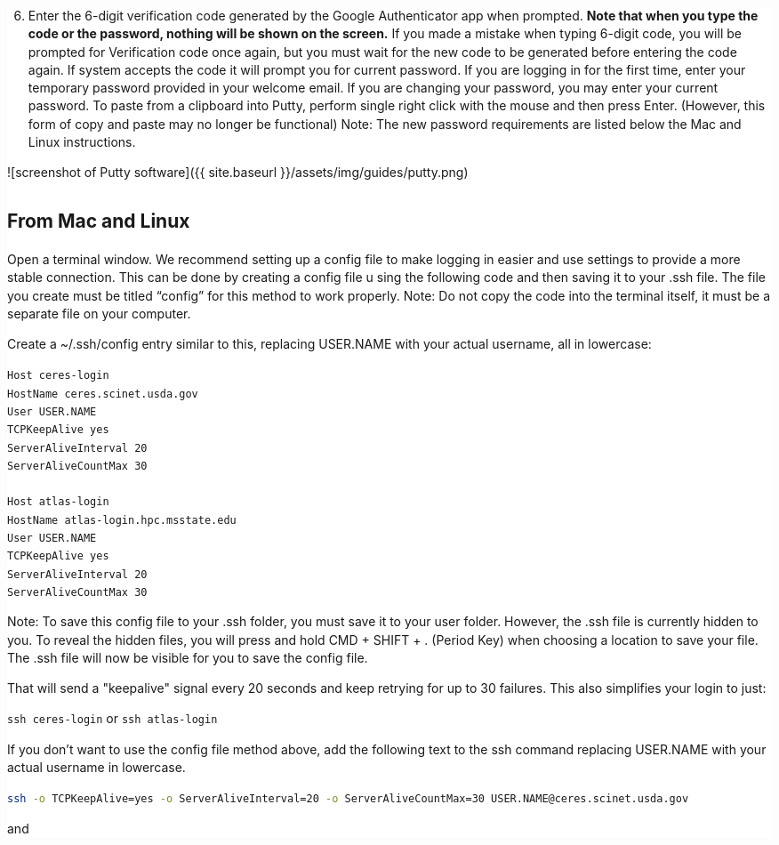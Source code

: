 6. Enter the 6-digit verification code generated by the Google Authenticator app when prompted. __Note that when you type the code or the password, nothing will be shown on the screen.__ If you made a mistake when typing 6-digit code, you will be prompted for Verification code once again, but you must wait for the new code to be generated before entering the code again.  If system accepts the code it will prompt you for current password. If you are logging in for the first time, enter your temporary password provided in your welcome email. If you are changing your password, you may enter your current password. To paste from a clipboard into Putty, perform single right click with the mouse and then press Enter. (However, this form of copy and paste may no longer be functional)
	Note: The new password requirements are listed below the Mac and Linux instructions. 

![screenshot of Putty software]({{ site.baseurl }}/assets/img/guides/putty.png)

## From Mac and Linux

Open a terminal window. We recommend setting up a config file to make logging in easier and use settings to provide a more stable connection.  This can be done by creating a config file u sing the following code and then saving it to your .ssh file.  The file you create must be titled “config” for this method to work properly. 
	Note: Do not copy the code into the terminal itself, it must be a separate file on your computer. 

Create a ~/.ssh/config entry similar to this, replacing USER.NAME with your actual username, all in lowercase:
```bash
Host ceres-login
HostName ceres.scinet.usda.gov
User USER.NAME
TCPKeepAlive yes
ServerAliveInterval 20
ServerAliveCountMax 30

Host atlas-login
HostName atlas-login.hpc.msstate.edu
User USER.NAME
TCPKeepAlive yes
ServerAliveInterval 20
ServerAliveCountMax 30
```
Note: To save this config file to your .ssh folder, you must save it to your user folder. However, the .ssh file is currently hidden to you. To reveal the hidden files, you will press and hold CMD + SHIFT + . (Period Key) when choosing a location to save your file. The .ssh file will now be visible for you to save the config file. 

That will send a "keepalive" signal every 20 seconds and keep retrying for up to 30 failures. This also simplifies your login to just:

`ssh ceres-login`
or
`ssh atlas-login`

If you don’t want to use the config file method above, add the following text to the ssh command replacing USER.NAME with your actual username in lowercase.

```bash
ssh -o TCPKeepAlive=yes -o ServerAliveInterval=20 -o ServerAliveCountMax=30 USER.NAME@ceres.scinet.usda.gov
```
and
